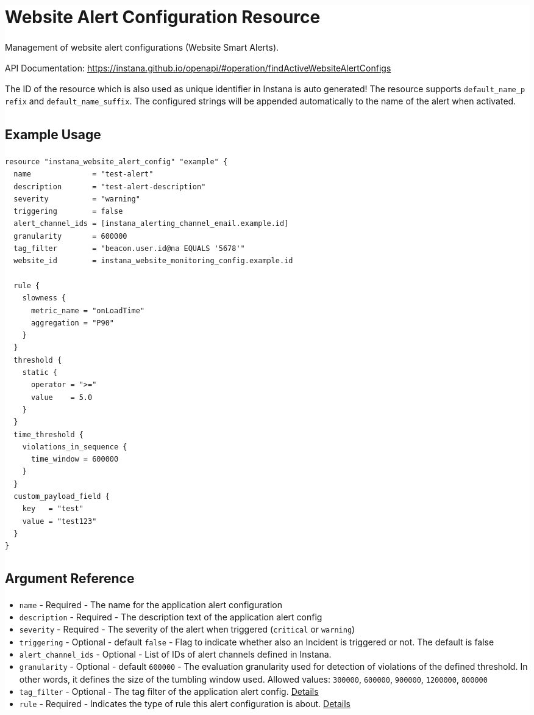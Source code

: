 # Website Alert Configuration Resource

Management of website alert configurations (Website Smart Alerts).

API Documentation: <https://instana.github.io/openapi/#operation/findActiveWebsiteAlertConfigs>

The ID of the resource which is also used as unique identifier in Instana is auto generated!
The resource supports `default_name_prefix` and `default_name_suffix`. The configured strings
will be appended automatically to the name of the alert when activated.

## Example Usage

```hcl
resource "instana_website_alert_config" "example" {
  name              = "test-alert"
  description       = "test-alert-description"
  severity          = "warning"
  triggering        = false
  alert_channel_ids = [instana_alerting_channel_email.example.id]
  granularity       = 600000
  tag_filter        = "beacon.user.id@na EQUALS '5678'"
  website_id        = instana_website_monitoring_config.example.id

  rule {
    slowness {
      metric_name = "onLoadTime"
      aggregation = "P90"
    }
  }
  threshold {
    static {
      operator = ">="
      value    = 5.0
    }
  }
  time_threshold {
    violations_in_sequence {
      time_window = 600000
    }
  }
  custom_payload_field {
    key   = "test"
    value = "test123"
  }
}
```

## Argument Reference

* `name` - Required - The name for the application alert configuration
* `description` - Required - The description text of the application alert config
* `severity` - Required - The severity of the alert when triggered (`critical` or `warning`)
* `triggering` - Optional - default `false` - Flag to indicate whether also an Incident is triggered or not. The default is false
* `alert_channel_ids` - Optional - List of IDs of alert channels defined in Instana.
* `granularity` - Optional - default `600000` - The evaluation granularity used for detection of violations of the defined threshold. In other words, it defines the size of the tumbling window used. Allowed values: `300000`, `600000`, `900000`, `1200000`, `800000`
* `tag_filter` - Optional - The tag filter of the application alert config. [Details](#tag-filter-argument-reference)
* `rule` - Required - Indicates the type of rule this alert configuration is about. [Details](#rule-argument-reference)